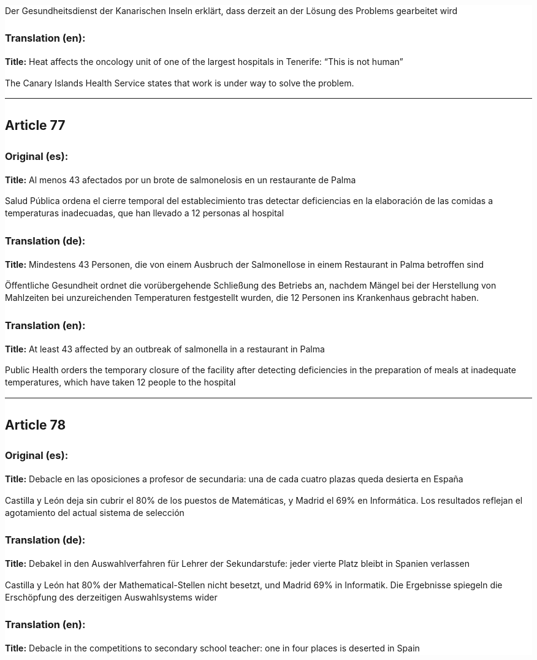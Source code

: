Der Gesundheitsdienst der Kanarischen Inseln erklärt, dass derzeit an der Lösung des Problems gearbeitet wird

### Translation (en):
**Title:** Heat affects the oncology unit of one of the largest hospitals in Tenerife: “This is not human”

The Canary Islands Health Service states that work is under way to solve the problem.

---

## Article 77
### Original (es):
**Title:** Al menos 43 afectados por un brote de salmonelosis en un restaurante de Palma

Salud Pública ordena el cierre temporal del establecimiento tras detectar deficiencias en la elaboración de las comidas a temperaturas inadecuadas, que han llevado a 12 personas al hospital

### Translation (de):
**Title:** Mindestens 43 Personen, die von einem Ausbruch der Salmonellose in einem Restaurant in Palma betroffen sind

Öffentliche Gesundheit ordnet die vorübergehende Schließung des Betriebs an, nachdem Mängel bei der Herstellung von Mahlzeiten bei unzureichenden Temperaturen festgestellt wurden, die 12 Personen ins Krankenhaus gebracht haben.

### Translation (en):
**Title:** At least 43 affected by an outbreak of salmonella in a restaurant in Palma

Public Health orders the temporary closure of the facility after detecting deficiencies in the preparation of meals at inadequate temperatures, which have taken 12 people to the hospital

---

## Article 78
### Original (es):
**Title:** Debacle en las oposiciones a profesor de secundaria: una de cada cuatro plazas queda desierta en España

Castilla y León deja sin cubrir el 80% de los puestos de Matemáticas, y Madrid el 69% en Informática. Los resultados reflejan el agotamiento del actual sistema de selección

### Translation (de):
**Title:** Debakel in den Auswahlverfahren für Lehrer der Sekundarstufe: jeder vierte Platz bleibt in Spanien verlassen

Castilla y León hat 80% der Mathematical-Stellen nicht besetzt, und Madrid 69% in Informatik. Die Ergebnisse spiegeln die Erschöpfung des derzeitigen Auswahlsystems wider

### Translation (en):
**Title:** Debacle in the competitions to secondary school teacher: one in four places is deserted in Spain
